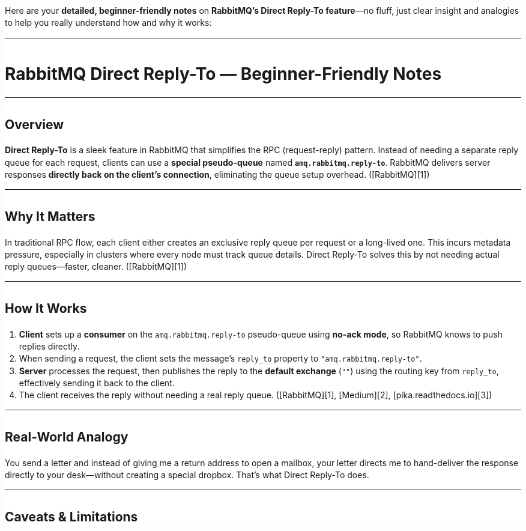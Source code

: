 Here are your **detailed, beginner-friendly notes** on **RabbitMQ’s Direct Reply-To feature**—no fluff, just clear insight and analogies to help you really understand how and why it works:

---

# RabbitMQ Direct Reply-To — Beginner-Friendly Notes

---

## Overview

**Direct Reply-To** is a sleek feature in RabbitMQ that simplifies the RPC (request-reply) pattern. Instead of needing a separate reply queue for each request, clients can use a **special pseudo-queue** named **`amq.rabbitmq.reply-to`**. RabbitMQ delivers server responses **directly back on the client’s connection**, eliminating the queue setup overhead.
([RabbitMQ][1])

---

## Why It Matters

In traditional RPC flow, each client either creates an exclusive reply queue per request or a long-lived one. This incurs metadata pressure, especially in clusters where every node must track queue details. Direct Reply-To solves this by not needing actual reply queues—faster, cleaner.
([RabbitMQ][1])

---

## How It Works

1. **Client** sets up a **consumer** on the `amq.rabbitmq.reply-to` pseudo-queue using **no-ack mode**, so RabbitMQ knows to push replies directly.
2. When sending a request, the client sets the message’s `reply_to` property to `"amq.rabbitmq.reply-to"`.
3. **Server** processes the request, then publishes the reply to the **default exchange** (`""`) using the routing key from `reply_to`, effectively sending it back to the client.
4. The client receives the reply without needing a real reply queue.
   ([RabbitMQ][1], [Medium][2], [pika.readthedocs.io][3])

---

## Real-World Analogy

You send a letter and instead of giving me a return address to open a mailbox, your letter directs me to hand-deliver the response directly to your desk—without creating a special dropbox. That’s what Direct Reply-To does.

---

## Caveats & Limitations
